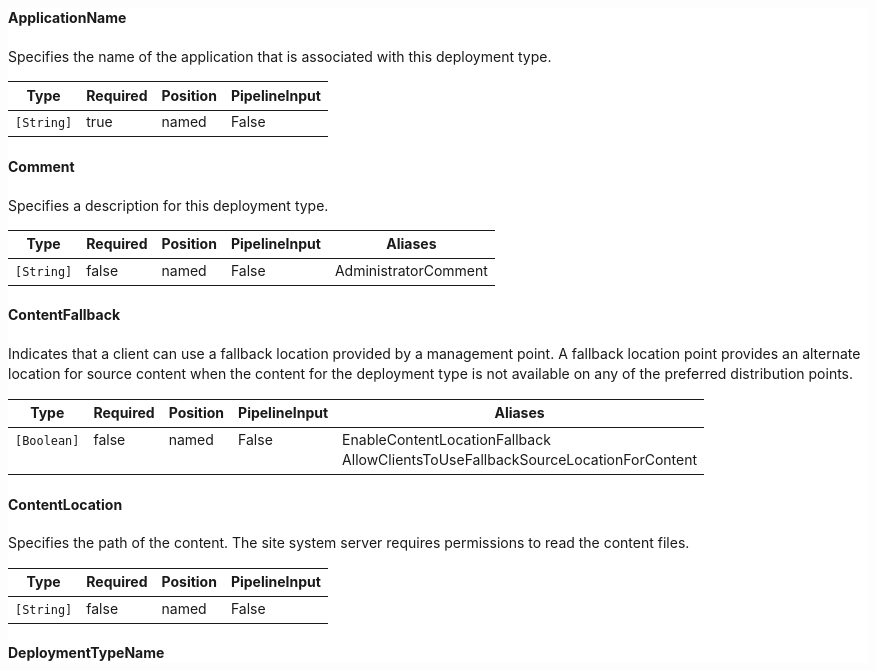

#### **ApplicationName**

Specifies the name of the application that is associated with this deployment type.






|Type      |Required|Position|PipelineInput|
|----------|--------|--------|-------------|
|`[String]`|true    |named   |False        |



#### **Comment**

Specifies a description for this deployment type.






|Type      |Required|Position|PipelineInput|Aliases             |
|----------|--------|--------|-------------|--------------------|
|`[String]`|false   |named   |False        |AdministratorComment|



#### **ContentFallback**

Indicates that a client can use a fallback location provided by a management point. A fallback location point provides an alternate location for source content when the content for the deployment type is not available on any of the preferred distribution points.






|Type       |Required|Position|PipelineInput|Aliases                                                                            |
|-----------|--------|--------|-------------|-----------------------------------------------------------------------------------|
|`[Boolean]`|false   |named   |False        |EnableContentLocationFallback<br/>AllowClientsToUseFallbackSourceLocationForContent|



#### **ContentLocation**

Specifies the path of the content. The site system server requires permissions to read the content files.






|Type      |Required|Position|PipelineInput|
|----------|--------|--------|-------------|
|`[String]`|false   |named   |False        |



#### **DeploymentTypeName**
